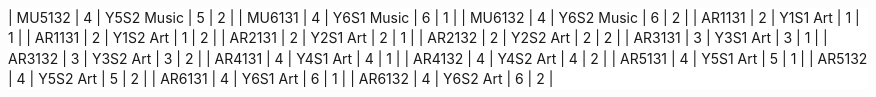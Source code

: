 | MU5132 | 4 | Y5S2 Music | 5 | 2 |
| MU6131 | 4 | Y6S1 Music | 6 | 1 |
| MU6132 | 4 | Y6S2 Music | 6 | 2 |
| AR1131 | 2 | Y1S1 Art | 1 | 1 |
| AR1131 | 2 | Y1S2 Art | 1 | 2 |
| AR2131 | 2 | Y2S1 Art | 2 | 1 |
| AR2132 | 2 | Y2S2 Art | 2 | 2 |
| AR3131 | 3 | Y3S1 Art | 3 | 1 |
| AR3132 | 3 | Y3S2 Art | 3 | 2 |
| AR4131 | 4 | Y4S1 Art | 4 | 1 |
| AR4132 | 4 | Y4S2 Art | 4 | 2 |
| AR5131 | 4 | Y5S1 Art | 5 | 1 |
| AR5132 | 4 | Y5S2 Art | 5 | 2 |
| AR6131 | 4 | Y6S1 Art | 6 | 1 |
| AR6132 | 4 | Y6S2 Art | 6 | 2 |
